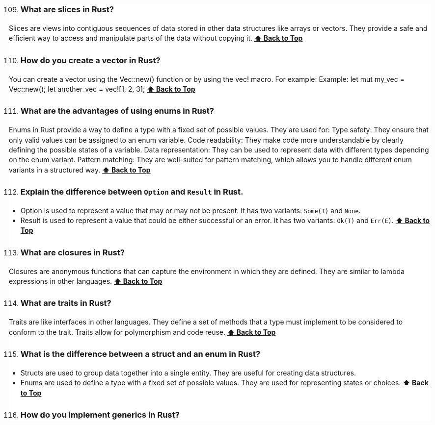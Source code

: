 109. ### What are slices in Rust?

Slices are views into contiguous sequences of data stored in other data structures like arrays or vectors. They provide a safe and efficient way to access and manipulate parts of the data without copying it.
    **[⬆ Back to Top](#questions)**

110. ### How do you create a vector in Rust?

You can create a vector using the Vec::new() function or by using the vec! macro. For example:
Example:
let mut my_vec = Vec::new();
let another_vec = vec![1, 2, 3];
    **[⬆ Back to Top](#questions)**

111. ### What are the advantages of using enums in Rust?

Enums in Rust provide a way to define a type with a fixed set of possible values. They are used for:
Type safety: They ensure that only valid values can be assigned to an enum variable.
Code readability: They make code more understandable by clearly defining the possible states of a variable.
Data representation: They can be used to represent data with different types depending on the enum variant.
Pattern matching: They are well-suited for pattern matching, which allows you to handle different enum variants in a structured way.
    **[⬆ Back to Top](#questions)**

112. ### Explain the difference between `Option` and `Result` in Rust.

- Option is used to represent a value that may or may not be present. It has two variants: `Some(T)` and `None`.
- Result is used to represent a value that could be either successful or an error. It has two variants: `Ok(T)` and `Err(E)`.
    **[⬆ Back to Top](#questions)**

113. ### What are closures in Rust?

Closures are anonymous functions that can capture the environment in which they are defined. They are similar to lambda expressions in other languages.
    **[⬆ Back to Top](#questions)**

114. ### What are traits in Rust?

Traits are like interfaces in other languages. They define a set of methods that a type must implement to be considered to conform to the trait. Traits allow for polymorphism and code reuse.
    **[⬆ Back to Top](#questions)**

115. ### What is the difference between a struct and an enum in Rust?

- Structs are used to group data together into a single entity. They are useful for creating data structures.
- Enums are used to define a type with a fixed set of possible values. They are used for representing states or choices.
    **[⬆ Back to Top](#questions)**

116. ### How do you implement generics in Rust?

